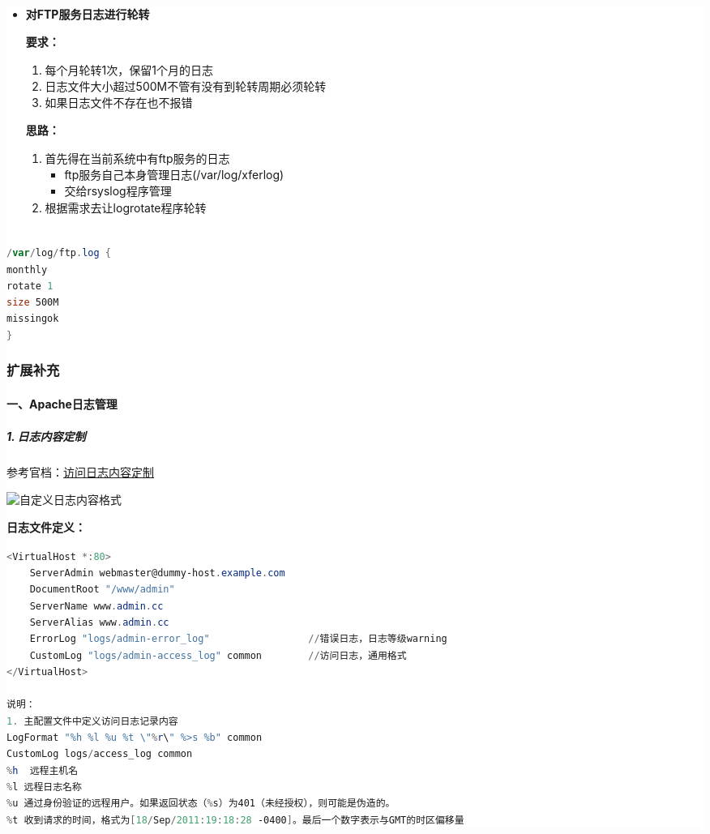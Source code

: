    

- **对FTP服务日志进行轮转**

  **要求：**

  1. 每个月轮转1次，保留1个月的日志
  2. 日志文件大小超过500M不管有没有到轮转周期必须轮转
  3. 如果日志文件不存在也不报错

  **思路：**

  1. 首先得在当前系统中有ftp服务的日志
     - ftp服务自己本身管理日志(/var/log/xferlog)
     - 交给rsyslog程序管理
  2. 根据需求去让logrotate程序轮转

~~~powershell

/var/log/ftp.log {
monthly
rotate 1
size 500M
missingok
}

~~~

### 扩展补充

#### 一、Apache日志管理

##### 1. 日志内容定制

参考官档：[访问日志内容定制](http://httpd.apache.org/docs/2.4/mod/mod_log_config.html#customlog)

![自定义日志内容格式](/自定义日志内容格式.png)

**日志文件定义：**

~~~powershell
<VirtualHost *:80>
    ServerAdmin webmaster@dummy-host.example.com
    DocumentRoot "/www/admin"
    ServerName www.admin.cc
    ServerAlias www.admin.cc
    ErrorLog "logs/admin-error_log"					//错误日志，日志等级warning
    CustomLog "logs/admin-access_log" common		//访问日志，通用格式
</VirtualHost>

说明：
1. 主配置文件中定义访问日志记录内容
LogFormat "%h %l %u %t \"%r\" %>s %b" common
CustomLog logs/access_log common
%h	远程主机名
%l 远程日志名称
%u 通过身份验证的远程用户。如果返回状态（%s）为401（未经授权），则可能是伪造的。
%t 收到请求的时间，格式为[18/Sep/2011:19:18:28 -0400]。最后一个数字表示与GMT的时区偏移量

~~~
